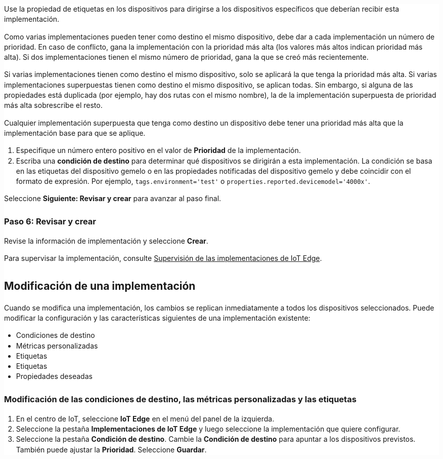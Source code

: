 Use la propiedad de etiquetas en los dispositivos para dirigirse a los dispositivos específicos que deberían recibir esta implementación.

Como varias implementaciones pueden tener como destino el mismo dispositivo, debe dar a cada implementación un número de prioridad. En caso de conflicto, gana la implementación con la prioridad más alta (los valores más altos indican prioridad más alta). Si dos implementaciones tienen el mismo número de prioridad, gana la que se creó más recientemente.

Si varias implementaciones tienen como destino el mismo dispositivo, solo se aplicará la que tenga la prioridad más alta. Si varias implementaciones superpuestas tienen como destino el mismo dispositivo, se aplican todas. Sin embargo, si alguna de las propiedades está duplicada (por ejemplo, hay dos rutas con el mismo nombre), la de la implementación superpuesta de prioridad más alta sobrescribe el resto.

Cualquier implementación superpuesta que tenga como destino un dispositivo debe tener una prioridad más alta que la implementación base para que se aplique.

1. Especifique un número entero positivo en el valor de **Prioridad** de la implementación.
1. Escriba una **condición de destino** para determinar qué dispositivos se dirigirán a esta implementación. La condición se basa en las etiquetas del dispositivo gemelo o en las propiedades notificadas del dispositivo gemelo y debe coincidir con el formato de expresión. Por ejemplo, `tags.environment='test'` o `properties.reported.devicemodel='4000x'`.

Seleccione **Siguiente: Revisar y crear** para avanzar al paso final.

### <a name="step-6-review-and-create"></a>Paso 6: Revisar y crear

Revise la información de implementación y seleccione **Crear**.

Para supervisar la implementación, consulte [Supervisión de las implementaciones de IoT Edge](how-to-monitor-iot-edge-deployments.md).

## <a name="modify-a-deployment"></a>Modificación de una implementación

Cuando se modifica una implementación, los cambios se replican inmediatamente a todos los dispositivos seleccionados. Puede modificar la configuración y las características siguientes de una implementación existente:

* Condiciones de destino
* Métricas personalizadas
* Etiquetas
* Etiquetas
* Propiedades deseadas

### <a name="modify-target-conditions-custom-metrics-and-labels"></a>Modificación de las condiciones de destino, las métricas personalizadas y las etiquetas

1. En el centro de IoT, seleccione **IoT Edge** en el menú del panel de la izquierda.
1. Seleccione la pestaña **Implementaciones de IoT Edge** y luego seleccione la implementación que quiere configurar.
1. Seleccione la pestaña **Condición de destino**. Cambie la **Condición de destino** para apuntar a los dispositivos previstos. También puede ajustar la **Prioridad**.  Seleccione **Guardar**.
